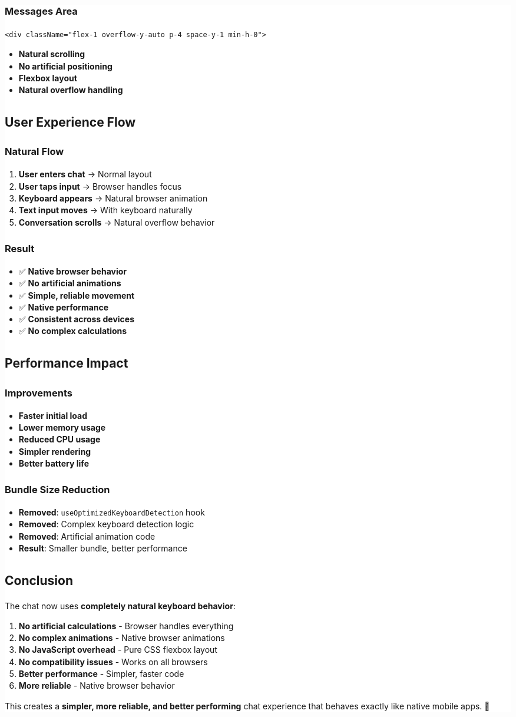 ### **Messages Area**
```tsx
<div className="flex-1 overflow-y-auto p-4 space-y-1 min-h-0">
```
- **Natural scrolling**
- **No artificial positioning**
- **Flexbox layout**
- **Natural overflow handling**

## User Experience Flow

### **Natural Flow**
1. **User enters chat** → Normal layout
2. **User taps input** → Browser handles focus
3. **Keyboard appears** → Natural browser animation
4. **Text input moves** → With keyboard naturally
5. **Conversation scrolls** → Natural overflow behavior

### **Result**
- ✅ **Native browser behavior**
- ✅ **No artificial animations**
- ✅ **Simple, reliable movement**
- ✅ **Native performance**
- ✅ **Consistent across devices**
- ✅ **No complex calculations**

## Performance Impact

### **Improvements**
- **Faster initial load**
- **Lower memory usage**
- **Reduced CPU usage**
- **Simpler rendering**
- **Better battery life**

### **Bundle Size Reduction**
- **Removed**: `useOptimizedKeyboardDetection` hook
- **Removed**: Complex keyboard detection logic
- **Removed**: Artificial animation code
- **Result**: Smaller bundle, better performance

## Conclusion

The chat now uses **completely natural keyboard behavior**:

1. **No artificial calculations** - Browser handles everything
2. **No complex animations** - Native browser animations
3. **No JavaScript overhead** - Pure CSS flexbox layout
4. **No compatibility issues** - Works on all browsers
5. **Better performance** - Simpler, faster code
6. **More reliable** - Native browser behavior

This creates a **simpler, more reliable, and better performing** chat experience that behaves exactly like native mobile apps. 🎉
